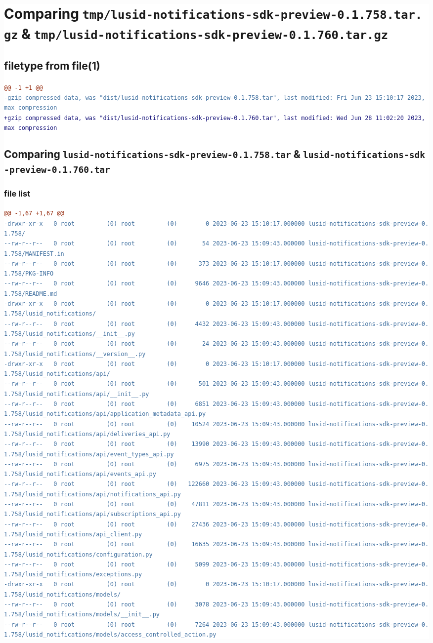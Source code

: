 # Comparing `tmp/lusid-notifications-sdk-preview-0.1.758.tar.gz` & `tmp/lusid-notifications-sdk-preview-0.1.760.tar.gz`

## filetype from file(1)

```diff
@@ -1 +1 @@
-gzip compressed data, was "dist/lusid-notifications-sdk-preview-0.1.758.tar", last modified: Fri Jun 23 15:10:17 2023, max compression
+gzip compressed data, was "dist/lusid-notifications-sdk-preview-0.1.760.tar", last modified: Wed Jun 28 11:02:20 2023, max compression
```

## Comparing `lusid-notifications-sdk-preview-0.1.758.tar` & `lusid-notifications-sdk-preview-0.1.760.tar`

### file list

```diff
@@ -1,67 +1,67 @@
-drwxr-xr-x   0 root         (0) root         (0)        0 2023-06-23 15:10:17.000000 lusid-notifications-sdk-preview-0.1.758/
--rw-r--r--   0 root         (0) root         (0)       54 2023-06-23 15:09:43.000000 lusid-notifications-sdk-preview-0.1.758/MANIFEST.in
--rw-r--r--   0 root         (0) root         (0)      373 2023-06-23 15:10:17.000000 lusid-notifications-sdk-preview-0.1.758/PKG-INFO
--rw-r--r--   0 root         (0) root         (0)     9646 2023-06-23 15:09:43.000000 lusid-notifications-sdk-preview-0.1.758/README.md
-drwxr-xr-x   0 root         (0) root         (0)        0 2023-06-23 15:10:17.000000 lusid-notifications-sdk-preview-0.1.758/lusid_notifications/
--rw-r--r--   0 root         (0) root         (0)     4432 2023-06-23 15:09:43.000000 lusid-notifications-sdk-preview-0.1.758/lusid_notifications/__init__.py
--rw-r--r--   0 root         (0) root         (0)       24 2023-06-23 15:09:43.000000 lusid-notifications-sdk-preview-0.1.758/lusid_notifications/__version__.py
-drwxr-xr-x   0 root         (0) root         (0)        0 2023-06-23 15:10:17.000000 lusid-notifications-sdk-preview-0.1.758/lusid_notifications/api/
--rw-r--r--   0 root         (0) root         (0)      501 2023-06-23 15:09:43.000000 lusid-notifications-sdk-preview-0.1.758/lusid_notifications/api/__init__.py
--rw-r--r--   0 root         (0) root         (0)     6851 2023-06-23 15:09:43.000000 lusid-notifications-sdk-preview-0.1.758/lusid_notifications/api/application_metadata_api.py
--rw-r--r--   0 root         (0) root         (0)    10524 2023-06-23 15:09:43.000000 lusid-notifications-sdk-preview-0.1.758/lusid_notifications/api/deliveries_api.py
--rw-r--r--   0 root         (0) root         (0)    13990 2023-06-23 15:09:43.000000 lusid-notifications-sdk-preview-0.1.758/lusid_notifications/api/event_types_api.py
--rw-r--r--   0 root         (0) root         (0)     6975 2023-06-23 15:09:43.000000 lusid-notifications-sdk-preview-0.1.758/lusid_notifications/api/events_api.py
--rw-r--r--   0 root         (0) root         (0)   122660 2023-06-23 15:09:43.000000 lusid-notifications-sdk-preview-0.1.758/lusid_notifications/api/notifications_api.py
--rw-r--r--   0 root         (0) root         (0)    47811 2023-06-23 15:09:43.000000 lusid-notifications-sdk-preview-0.1.758/lusid_notifications/api/subscriptions_api.py
--rw-r--r--   0 root         (0) root         (0)    27436 2023-06-23 15:09:43.000000 lusid-notifications-sdk-preview-0.1.758/lusid_notifications/api_client.py
--rw-r--r--   0 root         (0) root         (0)    16635 2023-06-23 15:09:43.000000 lusid-notifications-sdk-preview-0.1.758/lusid_notifications/configuration.py
--rw-r--r--   0 root         (0) root         (0)     5099 2023-06-23 15:09:43.000000 lusid-notifications-sdk-preview-0.1.758/lusid_notifications/exceptions.py
-drwxr-xr-x   0 root         (0) root         (0)        0 2023-06-23 15:10:17.000000 lusid-notifications-sdk-preview-0.1.758/lusid_notifications/models/
--rw-r--r--   0 root         (0) root         (0)     3078 2023-06-23 15:09:43.000000 lusid-notifications-sdk-preview-0.1.758/lusid_notifications/models/__init__.py
--rw-r--r--   0 root         (0) root         (0)     7264 2023-06-23 15:09:43.000000 lusid-notifications-sdk-preview-0.1.758/lusid_notifications/models/access_controlled_action.py
```